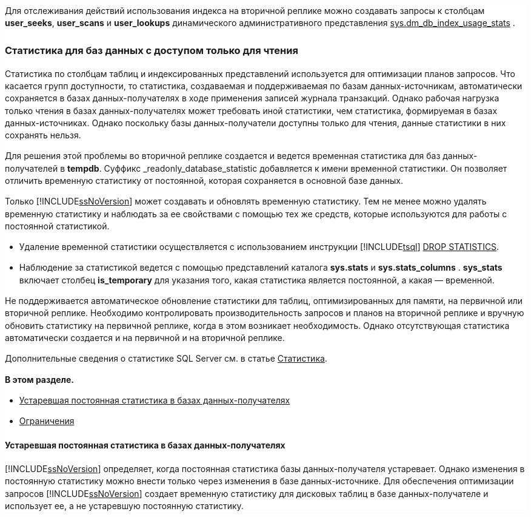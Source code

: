  Для отслеживания действий использования индекса на вторичной реплике можно создавать запросы к столбцам **user_seeks**, **user_scans** и **user_lookups** динамического административного представления [sys.dm_db_index_usage_stats](../../../relational-databases/system-dynamic-management-views/sys-dm-db-index-usage-stats-transact-sql.md) .  
  
###  <a name="statistics-for-read-only-access-databases"></a><a name="Read-OnlyStats"></a> Статистика для баз данных с доступом только для чтения  
 Статистика по столбцам таблиц и индексированных представлений используется для оптимизации планов запросов. Что касается групп доступности, то статистика, создаваемая и поддерживаемая по базам данных-источникам, автоматически сохраняется в базах данных-получателях в ходе применения записей журнала транзакций. Однако рабочая нагрузка только чтения в базах данных-получателях может требовать иной статистики, чем статистика, формируемая в базах данных-источниках. Однако поскольку базы данных-получатели доступны только для чтения, данные статистики в них сохранять нельзя.  
  
 Для решения этой проблемы во вторичной реплике создается и ведется временная статистика для баз данных-получателей в **tempdb**. Суффикс _readonly_database_statistic добавляется к имени временной статистики. Он позволяет отличить временную статистику от постоянной, которая сохраняется в основной базе данных.  
  
 Только [!INCLUDE[ssNoVersion](../../../includes/ssnoversion-md.md)] может создавать и обновлять временную статистику. Тем не менее можно удалять временную статистику и наблюдать за ее свойствами с помощью тех же средств, которые используются для работы с постоянной статистикой.  
  
-   Удаление временной статистики осуществляется с использованием инструкции [!INCLUDE[tsql](../../../includes/tsql-md.md)] [DROP STATISTICS](../../../t-sql/statements/drop-statistics-transact-sql.md).  
  
-   Наблюдение за статистикой ведется с помощью представлений каталога **sys.stats** и **sys.stats_columns** . **sys_stats** включает столбец **is_temporary** для указания того, какая статистика является постоянной, а какая — временной.  
  
 Не поддерживается автоматическое обновление статистики для таблиц, оптимизированных для памяти, на первичной или вторичной реплике. Необходимо контролировать производительность запросов и планов на вторичной реплике и вручную обновить статистику на первичной реплике, когда в этом возникает необходимость. Однако отсутствующая статистика автоматически создается и на первичной и на вторичной реплике.  
  
 Дополнительные сведения о статистике SQL Server см. в статье [Статистика](../../../relational-databases/statistics/statistics.md).  
  
 **В этом разделе.**  
  
-   [Устаревшая постоянная статистика в базах данных-получателях](#StalePermStats)  
  
-   [Ограничения](#StatsLimitationsRestrictions)  
  
####  <a name="stale-permanent-statistics-on-secondary-databases"></a><a name="StalePermStats"></a> Устаревшая постоянная статистика в базах данных-получателях  
 [!INCLUDE[ssNoVersion](../../../includes/ssnoversion-md.md)] определяет, когда постоянная статистика базы данных-получателя устаревает. Однако изменения в постоянную статистику можно внести только через изменения в базе данных-источнике. Для обеспечения оптимизации запросов [!INCLUDE[ssNoVersion](../../../includes/ssnoversion-md.md)] создает временную статистику для дисковых таблиц в базе данных-получателе и использует ее, а не устаревшую постоянную статистику.  
  
